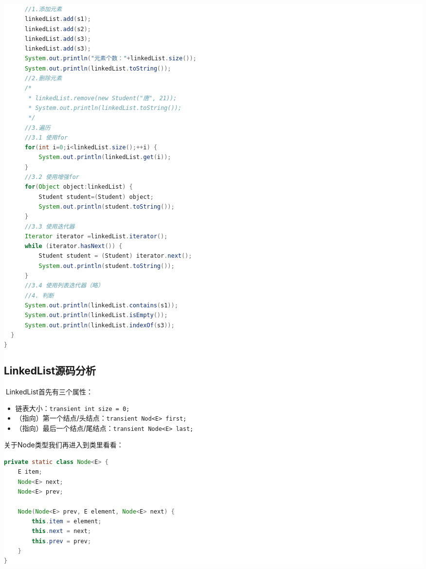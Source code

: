   ```java
  		//1.添加元素
  		linkedList.add(s1);
  		linkedList.add(s2);
  		linkedList.add(s3);
  		linkedList.add(s3);
  		System.out.println("元素个数："+linkedList.size());
  		System.out.println(linkedList.toString());
  		//2.删除元素
  		/*
  		 * linkedList.remove(new Student("唐", 21));
  		 * System.out.println(linkedList.toString());
  		 */
  		//3.遍历
  		//3.1 使用for
  		for(int i=0;i<linkedList.size();++i) {
  			System.out.println(linkedList.get(i));
  		}
  		//3.2 使用增强for
  		for(Object object:linkedList) {
  			Student student=(Student) object;
  			System.out.println(student.toString());
  		}
  		//3.3 使用迭代器
  		Iterator iterator =linkedList.iterator();
  		while (iterator.hasNext()) {
  			Student student = (Student) iterator.next();
  			System.out.println(student.toString());
  		}
  		//3.4 使用列表迭代器（略）
  		//4. 判断
  		System.out.println(linkedList.contains(s1));
  		System.out.println(linkedList.isEmpty());
  		System.out.println(linkedList.indexOf(s3));
  	}
  }
  ```

## LinkedList源码分析

​	LinkedList首先有三个属性：

* 链表大小：`transient int size = 0;`
* （指向）第一个结点/头结点：`transient Nod<E> first;`
* （指向）最后一个结点/尾结点：`transient Node<E> last;`

关于Node类型我们再进入到类里看看：

```java
private static class Node<E> {
    E item;
    Node<E> next;
    Node<E> prev;

    Node(Node<E> prev, E element, Node<E> next) {
        this.item = element;
        this.next = next;
        this.prev = prev;
    }
}
```
